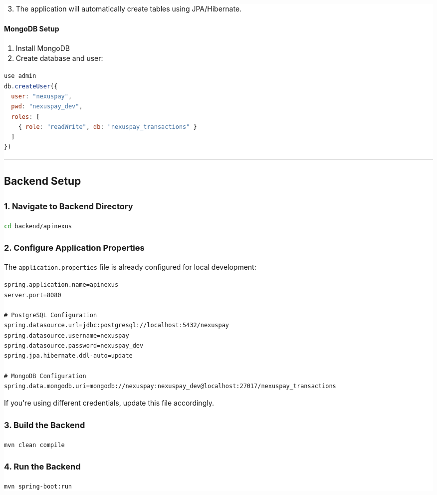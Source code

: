 3. The application will automatically create tables using JPA/Hibernate.

#### MongoDB Setup

1. Install MongoDB
2. Create database and user:

```javascript
use admin
db.createUser({
  user: "nexuspay",
  pwd: "nexuspay_dev",
  roles: [
    { role: "readWrite", db: "nexuspay_transactions" }
  ]
})
```

---

## Backend Setup

### 1. Navigate to Backend Directory
```bash
cd backend/apinexus
```

### 2. Configure Application Properties

The `application.properties` file is already configured for local development:

```properties
spring.application.name=apinexus
server.port=8080

# PostgreSQL Configuration
spring.datasource.url=jdbc:postgresql://localhost:5432/nexuspay
spring.datasource.username=nexuspay
spring.datasource.password=nexuspay_dev
spring.jpa.hibernate.ddl-auto=update

# MongoDB Configuration
spring.data.mongodb.uri=mongodb://nexuspay:nexuspay_dev@localhost:27017/nexuspay_transactions
```

If you're using different credentials, update this file accordingly.

### 3. Build the Backend
```bash
mvn clean compile
```

### 4. Run the Backend
```bash
mvn spring-boot:run
```
